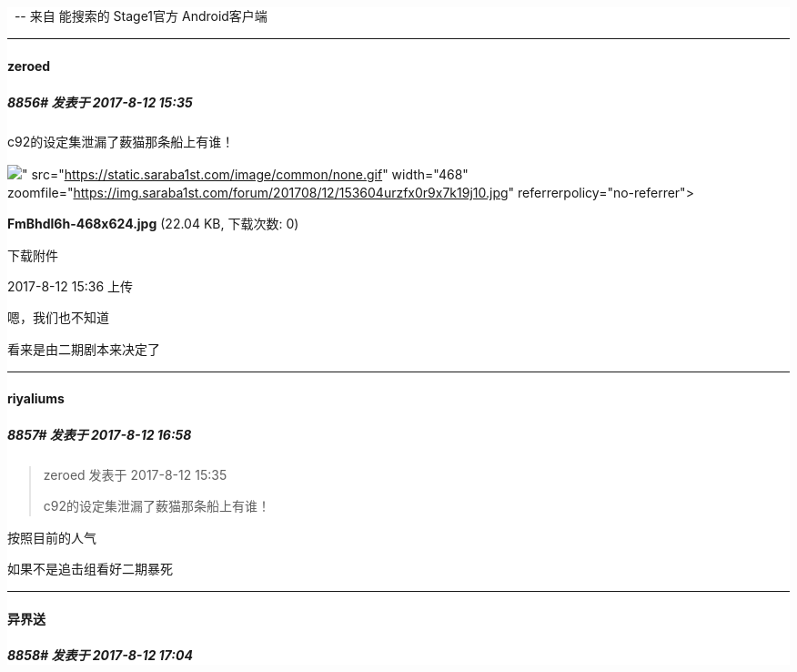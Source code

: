   -- 来自 能搜索的 Stage1官方 Android客户端







-----

####  zeroed  
##### 8856#       发表于 2017-8-12 15:35




c92的设定集泄漏了薮猫那条船上有谁！



<img src="https://img.saraba1st.com/forum/201708/12/153604urzfx0r9x7k19j10.jpg" referrerpolicy="no-referrer">" src="https://static.saraba1st.com/image/common/none.gif" width="468" zoomfile="https://img.saraba1st.com/forum/201708/12/153604urzfx0r9x7k19j10.jpg" referrerpolicy="no-referrer">


<strong>FmBhdl6h-468x624.jpg</strong> (22.04 KB, 下载次数: 0)

下载附件

2017-8-12 15:36 上传






嗯，我们也不知道


看来是由二期剧本来决定了







-----

####  riyaliums  
##### 8857#       发表于 2017-8-12 16:58



<blockquote>zeroed 发表于 2017-8-12 15:35

c92的设定集泄漏了薮猫那条船上有谁！</blockquote>
按照目前的人气


如果不是追击组看好二期暴死







-----

####  异界送  
##### 8858#       发表于 2017-8-12 17:04
